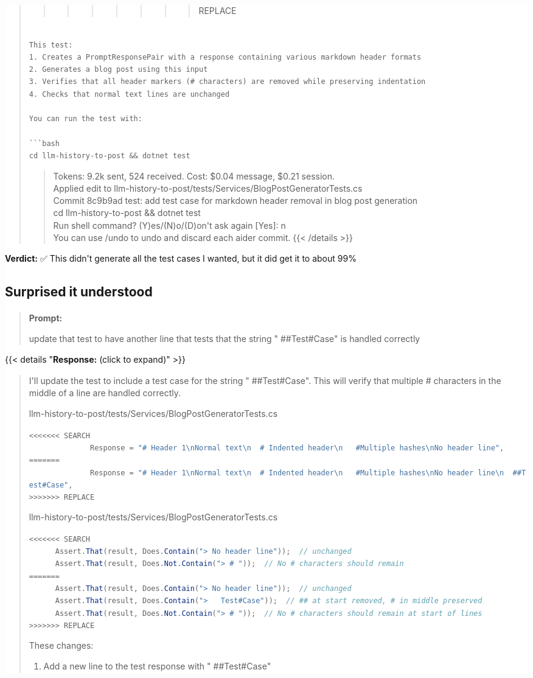 > >>>>>>> REPLACE
> ```
> 
> This test:
> 1. Creates a PromptResponsePair with a response containing various markdown header formats
> 2. Generates a blog post using this input
> 3. Verifies that all header markers (# characters) are removed while preserving indentation
> 4. Checks that normal text lines are unchanged
> 
> You can run the test with:
> 
> ```bash
> cd llm-history-to-post && dotnet test
> ```
> 
> > Tokens: 9.2k sent, 524 received. Cost: $0.04 message, $0.21 session.  
> > Applied edit to llm-history-to-post/tests/Services/BlogPostGeneratorTests.cs  
> > Commit 8c9b9ad test: add test case for markdown header removal in blog post generation  
> > cd llm-history-to-post && dotnet test  
> > Run shell command? (Y)es/(N)o/(D)on't ask again [Yes]: n  
> > You can use /undo to undo and discard each aider commit.
{{< /details >}}

**Verdict:** ✅ This didn't generate all the test cases I wanted, but it did get it to about 99%

## Surprised it understood

> **Prompt:**
>
> update that test to have another line that tests that the string "  ##Test#Case" is handled correctly
>

{{< details "**Response:** (click to expand)" >}}
> I'll update the test to include a test case for the string "  ##Test#Case". This will verify that multiple # characters in the middle of a line are handled correctly.
> 
> llm-history-to-post/tests/Services/BlogPostGeneratorTests.cs
> ```csharp
> <<<<<<< SEARCH
> 				Response = "# Header 1\nNormal text\n  # Indented header\n   #Multiple hashes\nNo header line",
> =======
> 				Response = "# Header 1\nNormal text\n  # Indented header\n   #Multiple hashes\nNo header line\n  ##Test#Case",
> >>>>>>> REPLACE
> ```
> 
> llm-history-to-post/tests/Services/BlogPostGeneratorTests.cs
> ```csharp
> <<<<<<< SEARCH
> 		Assert.That(result, Does.Contain("> No header line"));  // unchanged
> 		Assert.That(result, Does.Not.Contain("> # "));  // No # characters should remain
> =======
> 		Assert.That(result, Does.Contain("> No header line"));  // unchanged
> 		Assert.That(result, Does.Contain(">   Test#Case"));  // ## at start removed, # in middle preserved
> 		Assert.That(result, Does.Not.Contain("> # "));  // No # characters should remain at start of lines
> >>>>>>> REPLACE
> ```
> 
> These changes:
> 1. Add a new line to the test response with "  ##Test#Case"